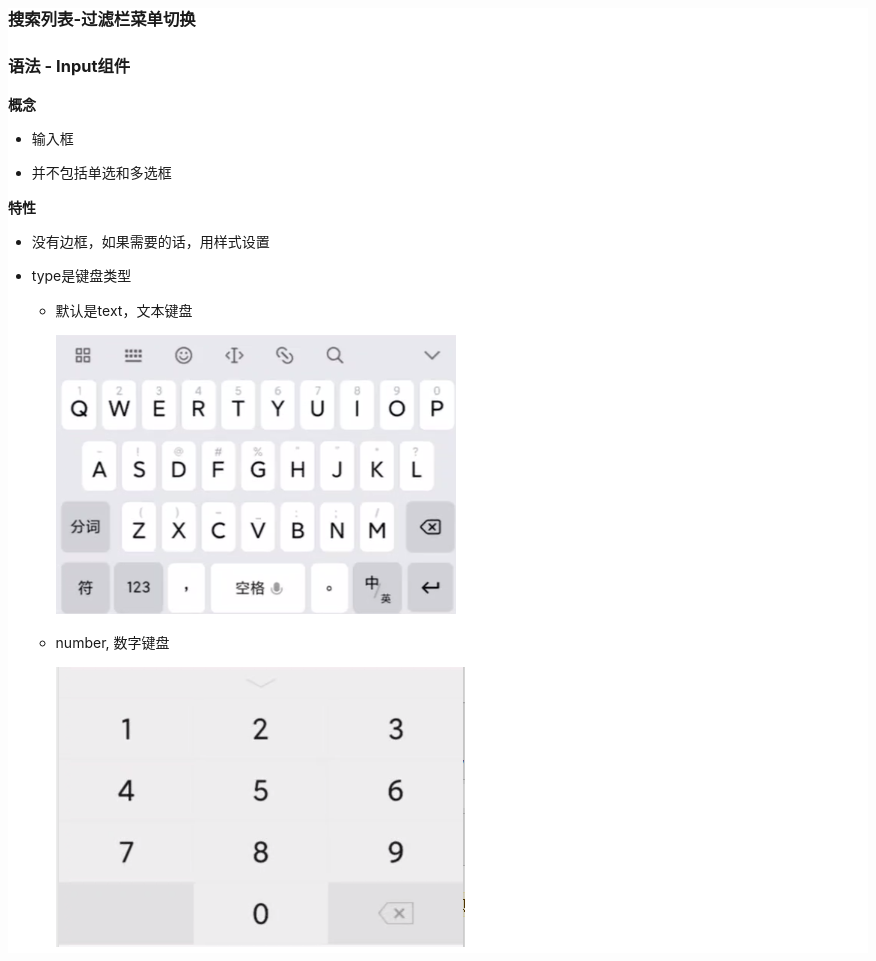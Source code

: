   

### 搜索列表-过滤栏菜单切换



### 语法 - Input组件

**概念**

+ 输入框

+ 并不包括单选和多选框

**特性**

+ 没有边框，如果需要的话，用样式设置

+ type是键盘类型
  + 默认是text，文本键盘

    ![1595403964802](assets/1595403964802.png)

  + number, 数字键盘

    ![1595403973401](assets/1595403973401.png)
